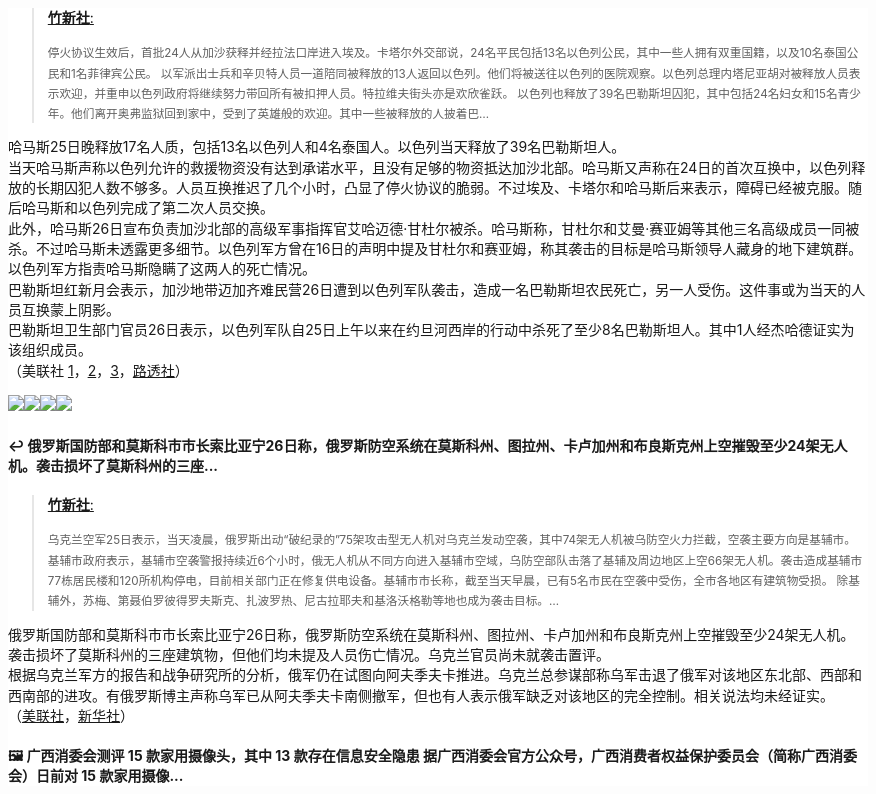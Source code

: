 <div class="rsshub-quote"><blockquote>                                    <p><a href="https://t.me/tnews365/28867"><b>竹新社</b>:</a></p>                                    <p><small>停火协议生效后，首批24人从加沙获释并经拉法口岸进入埃及。卡塔尔外交部说，24名平民包括13名以色列公民，其中一些人拥有双重国籍，以及10名泰国公民和1名菲律宾公民。 以军派出士兵和辛贝特人员一道陪同被释放的13人返回以色列。他们将被送往以色列的医院观察。以色列总理内塔尼亚胡对被释放人员表示欢迎，并重申以色列政府将继续努力带回所有被扣押人员。特拉维夫街头亦是欢欣雀跃。 以色列也释放了39名巴勒斯坦囚犯，其中包括24名妇女和15名青少年。他们离开奥弗监狱回到家中，受到了英雄般的欢迎。其中一些被释放的人披着巴…</small></p>                                                                    </blockquote></div><p></p><div class="tgme_widget_message_text js-message_text" dir="auto">哈马斯25日晚释放17名人质，包括13名以色列人和4名泰国人。以色列当天释放了39名巴勒斯坦人。<br>当天哈马斯声称以色列允许的救援物资没有达到承诺水平，且没有足够的物资抵达加沙北部。哈马斯又声称在24日的首次互换中，以色列释放的长期囚犯人数不够多。人员互换推迟了几个小时，凸显了停火协议的脆弱。不过埃及、卡塔尔和哈马斯后来表示，障碍已经被克服。随后哈马斯和以色列完成了第二次人员交换。<br>此外，哈马斯26日宣布负责加沙北部的高级军事指挥官艾哈迈德·甘杜尔被杀。哈马斯称，甘杜尔和艾曼·赛亚姆等其他三名高级成员一同被杀。不过哈马斯未透露更多细节。以色列军方曾在16日的声明中提及甘杜尔和赛亚姆，称其袭击的目标是哈马斯领导人藏身的地下建筑群。以色列军方指责哈马斯隐瞒了这两人的死亡情况。<br>巴勒斯坦红新月会表示，加沙地带迈加齐难民营26日遭到以色列军队袭击，造成一名巴勒斯坦农民死亡，另一人受伤。这件事或为当天的人员互换蒙上阴影。<br>巴勒斯坦卫生部门官员26日表示，以色列军队自25日上午以来在约旦河西岸的行动中杀死了至少8名巴勒斯坦人。其中1人经杰哈德证实为该组织成员。<br>（美联社 <a href="https://apnews.com/article/israel-hamas-war-news-11-25-2023-7d83895eb736c09fab3eada4c31524b0" target="_blank" rel="noopener" onclick="return confirm('Open this link?\n\n'+this.href);">1</a>，<a href="https://apnews.com/article/israel-hamas-war-news-11-26-2023-556b251fadc25a234a499e957edd218d" target="_blank" rel="noopener" onclick="return confirm('Open this link?\n\n'+this.href);">2</a>，<a href="https://apnews.com/article/west-bank-palestinians-israel-military-raid-3deed25c4c14a5e3048778cbc79523c5" target="_blank" rel="noopener" onclick="return confirm('Open this link?\n\n'+this.href);">3</a>，<a href="https://www.reuters.com/world/middle-east/hamas-releases-israeli-thai-hostages-under-temporary-truce-2023-11-26/" target="_blank" rel="noopener" onclick="return confirm('Open this link?\n\n'+this.href);">路透社</a>）</div><p></p><img src="https://cdn5.cdn-telegram.org/file/lsGR7YC-krZQsetvgNwmgdvb4q-Lsh3G5Ay_nJROWiU3zW14YXh4kJe_sOkft5CveytRG1ZzashJEC2k1KNFgjuf3stVC7mjQV6i4QA3FUrHeFfkihQ_I-7QlDduqBZIgJkCeU3tHtOBctPq0Jx86u7nY4JVlMWfj3ihwRxrcLayOazml3ob_m6lkWu47i-YC_HstxhrK-CX-fPURrMx1jwN1n8COuLdZ7g74lArhlqdYcuK0qvO6nJN5JfG-8MMZDJzpUYZWXP-HeF6Tho4QD8IaE3pl90iLAY4Qca4SzKyU1zZyEVLGH9erBQyNWGgtz-Rm1oeAiQZwARM-FIWsQ.jpg" referrerpolicy="no-referrer"><img src="https://cdn5.cdn-telegram.org/file/mWsiOGvs_8g3slpUg6v4NGHOtBUMGB5A252UGOVA9un0S_sOfzaNC3MncCzOg_FqlTn2sLzNES2IAS0A6mLj6Jdn88OsWgZUMEcLFlirQ4aTWdMRMmqDAlZHJQ8SCj2XhNEn1MSMHXpY9y-bpN8wBgNqnqj0uGJTg6ey_wjGGwGBoV88CGCOmFbPZMMbR_gGxfP7MZdBrSAC7quhfWZt368gC0zXUqSPI4tD_UiuCBNCURS5TI-wlvtAd5h-qk2RT6EW6jkl74TQQsE-og7hlxRZBG5nrzgznsyyfjM1beU588hGC5vPxnBk9u4R3G3_7NSzfnC-doGpfvyqBEFR-w.jpg" referrerpolicy="no-referrer"><img src="https://cdn5.cdn-telegram.org/file/qdROktBQkECWF2R-MbUqtXxG4HrqUkrS9wzLp1qOpgQe8KcUNwBFfHAxFcHhAt4RuLp5RDx4GGKX62sPLWN5bF_CfvvGHOEdnbMlJ8ucfcAMvmyYLdQ5q5CLPaHdsqxrZzT7QF6I33fmKD6gP-LymHNmZAc3aLcv4DdYGWUDvyC3iHr5ym4BMcaznjR7Wyd9jYre-ws1zqQ9GpNC_5iKE3qVrSKfEHpZBfXq-BPLEfgTHqVawXjBleKS8bfz1J1sw0TlcfbnUzj9mlj1vA7noQlrfUxgv2v18qrr3YqDzJbfLR42LEx_2rbbJsVgZt-h6LnKP7wFJuvlLRIXG-1ucA.jpg" referrerpolicy="no-referrer"><img src="https://cdn5.cdn-telegram.org/file/OAelGyxSHp38bS3nMP_NlsIHiFlj0B1XKr_SpaX-LqbkxbWeFa2_vxop255OxDLOqMzfTjBwkvwIvEumZyZI_WJLTP5IsUhxg73azObsBtr8y77jG3dGPzGX5fsaByGTQ8lTY8N_3rOOQb8msIYC9Gwxi_WyzOMCE7Bf79-qQmTCx9CmvzqQ-KMte2yQUZZZJgZFwmjigT08VfkHrxZ8DJtefg5Ibvs9bfvYd0duZ4fwXLzBvSClkBAHmSqqkFvmMiA6DEL_TQnFm-0hnS8SH0bWMIZDGPzdSk5BQnKiyfWAqdrbLAY9mJOuapIRxl0OB5ZBSAcYmRhncenmQsWpmA.jpg" referrerpolicy="no-referrer">

#### ↩️ 俄罗斯国防部和莫斯科市市长索比亚宁26日称，俄罗斯防空系统在莫斯科州、图拉州、卡卢加州和布良斯克州上空摧毁至少24架无人机。袭击损坏了莫斯科州的三座...
<div class="rsshub-quote"><blockquote>                                    <p><a href="https://t.me/tnews365/28870"><b>竹新社</b>:</a></p>                                    <p><small>乌克兰空军25日表示，当天凌晨，俄罗斯出动“破纪录的”75架攻击型无人机对乌克兰发动空袭，其中74架无人机被乌防空火力拦截，空袭主要方向是基辅市。 基辅市政府表示，基辅市空袭警报持续近6个小时，俄无人机从不同方向进入基辅市空域，乌防空部队击落了基辅及周边地区上空66架无人机。袭击造成基辅市77栋居民楼和120所机构停电，目前相关部门正在修复供电设备。基辅市市长称，截至当天早晨，已有5名市民在空袭中受伤，全市各地区有建筑物受损。 除基辅外，苏梅、第聂伯罗彼得罗夫斯克、扎波罗热、尼古拉耶夫和基洛沃格勒等地也成为袭击目标。…</small></p>                                                                    </blockquote></div><p>俄罗斯国防部和莫斯科市市长索比亚宁26日称，俄罗斯防空系统在莫斯科州、图拉州、卡卢加州和布良斯克州上空摧毁至少24架无人机。袭击损坏了莫斯科州的三座建筑物，但他们均未提及人员伤亡情况。乌克兰官员尚未就袭击置评。<br>根据乌克兰军方的报告和战争研究所的分析，俄军仍在试图向阿夫季夫卡推进。乌克兰总参谋部称乌军击退了俄军对该地区东北部、西部和西南部的进攻。有俄罗斯博主声称乌军已从阿夫季夫卡南侧撤军，但也有人表示俄军缺乏对该地区的完全控制。相关说法均未经证实。<br>（<a href="https://apnews.com/article/russia-ukraine-war-drone-strike-attack-moscow-4234c32213f017b77508ffe9ee9b8acf" target="_blank" rel="noopener" onclick="return confirm('Open this link?\n\n'+this.href);">美联社</a>，<a href="http://www.news.cn/2023-11/26/c_1129994350.htm" target="_blank" rel="noopener" onclick="return confirm('Open this link?\n\n'+this.href);">新华社</a>）</p>

#### 🖼 广西消委会测评 15 款家用摄像头，其中 13 款存在信息安全隐患 据广西消委会官方公众号，广西消费者权益保护委员会（简称广西消委会）日前对 15 款家用摄像...